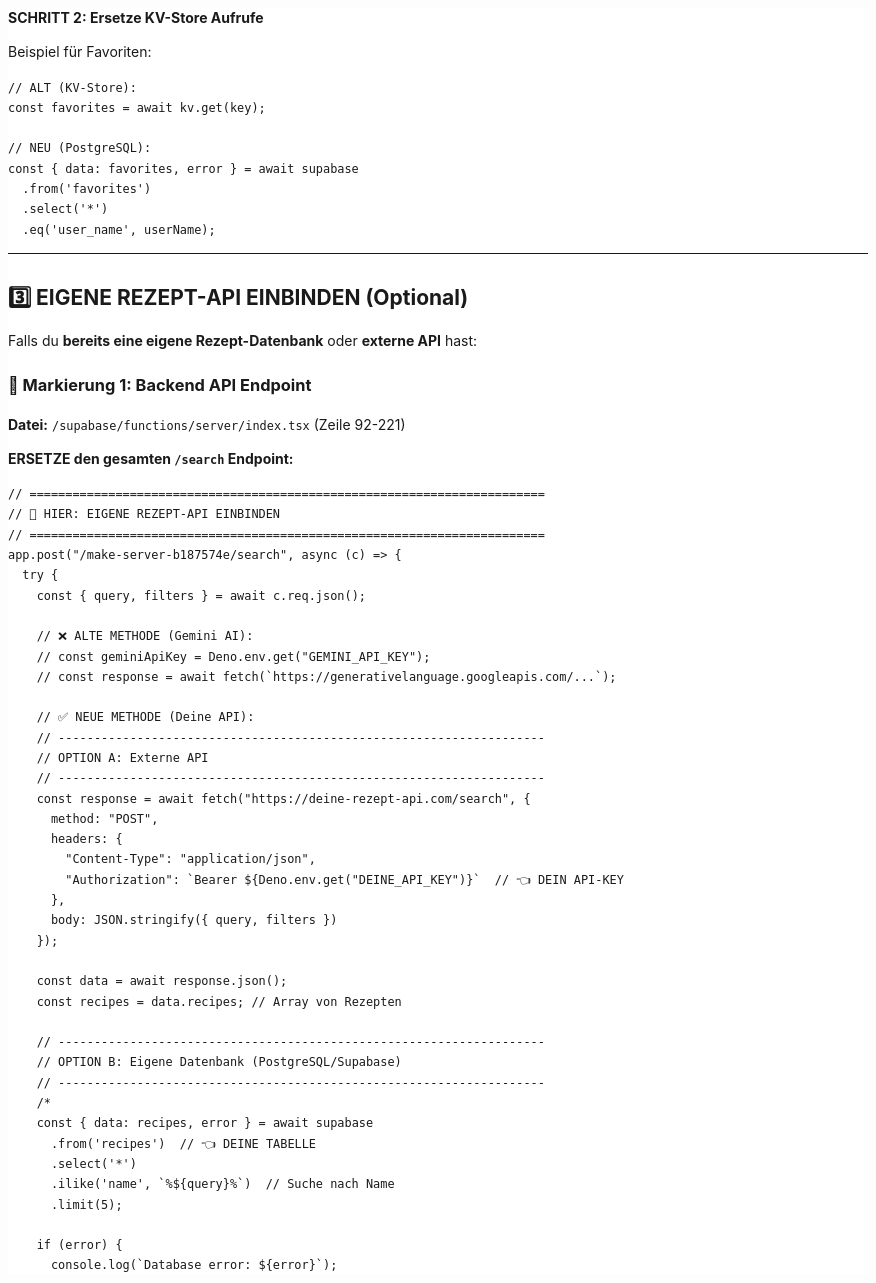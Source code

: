 **SCHRITT 2: Ersetze KV-Store Aufrufe**

Beispiel für Favoriten:
```tsx
// ALT (KV-Store):
const favorites = await kv.get(key);

// NEU (PostgreSQL):
const { data: favorites, error } = await supabase
  .from('favorites')
  .select('*')
  .eq('user_name', userName);
```

---

## 3️⃣ EIGENE REZEPT-API EINBINDEN (Optional)

Falls du **bereits eine eigene Rezept-Datenbank** oder **externe API** hast:

### 📍 Markierung 1: Backend API Endpoint

**Datei:** `/supabase/functions/server/index.tsx` (Zeile 92-221)

**ERSETZE den gesamten `/search` Endpoint:**

```tsx
// ========================================================================
// 🔴 HIER: EIGENE REZEPT-API EINBINDEN
// ========================================================================
app.post("/make-server-b187574e/search", async (c) => {
  try {
    const { query, filters } = await c.req.json();
    
    // ❌ ALTE METHODE (Gemini AI):
    // const geminiApiKey = Deno.env.get("GEMINI_API_KEY");
    // const response = await fetch(`https://generativelanguage.googleapis.com/...`);
    
    // ✅ NEUE METHODE (Deine API):
    // --------------------------------------------------------------------
    // OPTION A: Externe API
    // --------------------------------------------------------------------
    const response = await fetch("https://deine-rezept-api.com/search", {
      method: "POST",
      headers: {
        "Content-Type": "application/json",
        "Authorization": `Bearer ${Deno.env.get("DEINE_API_KEY")}`  // 👈 DEIN API-KEY
      },
      body: JSON.stringify({ query, filters })
    });
    
    const data = await response.json();
    const recipes = data.recipes; // Array von Rezepten
    
    // --------------------------------------------------------------------
    // OPTION B: Eigene Datenbank (PostgreSQL/Supabase)
    // --------------------------------------------------------------------
    /*
    const { data: recipes, error } = await supabase
      .from('recipes')  // 👈 DEINE TABELLE
      .select('*')
      .ilike('name', `%${query}%`)  // Suche nach Name
      .limit(5);
    
    if (error) {
      console.log(`Database error: ${error}`);
```